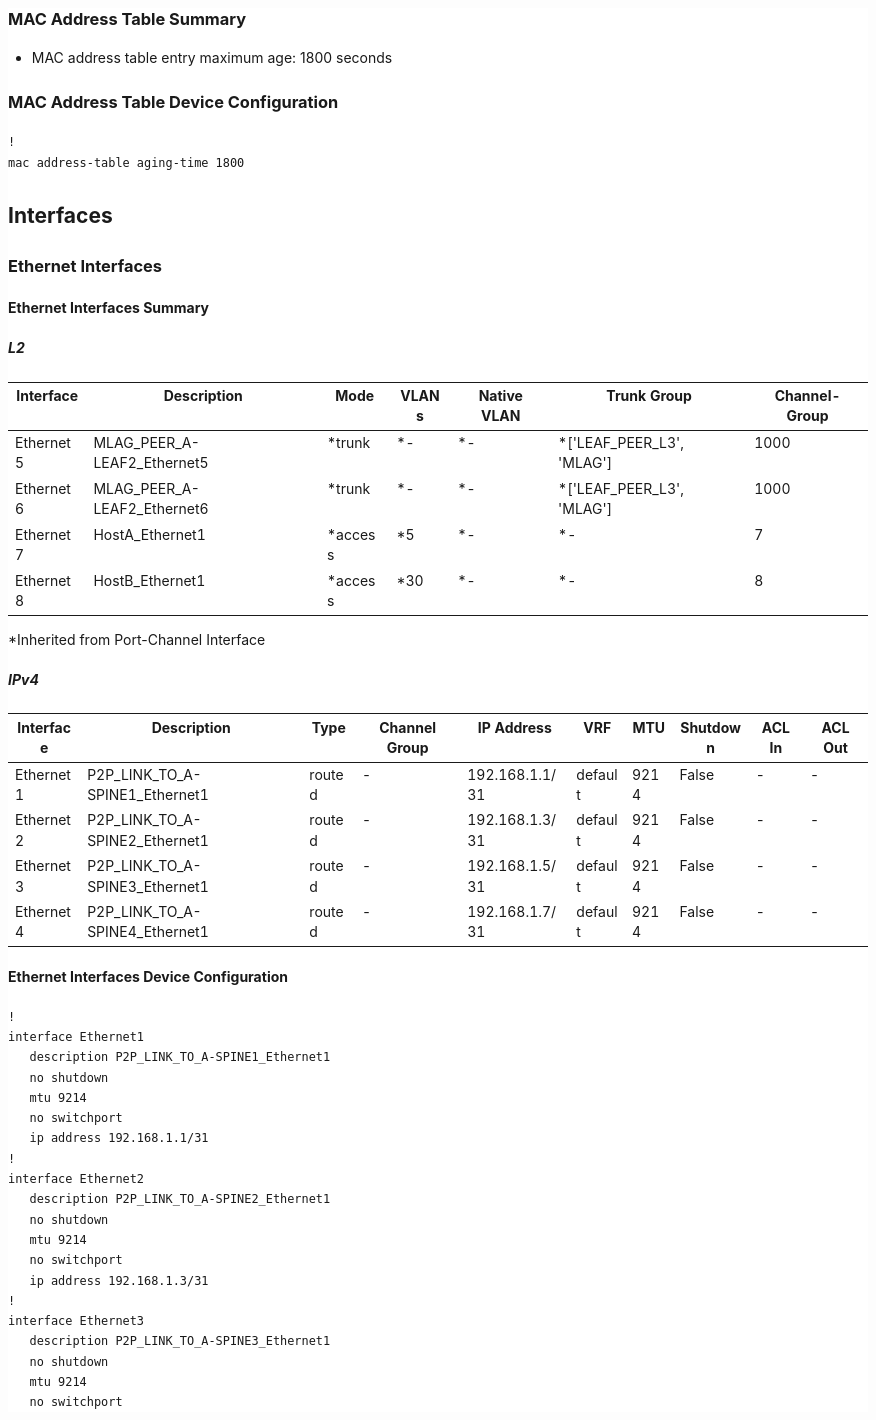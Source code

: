 ### MAC Address Table Summary

- MAC address table entry maximum age: 1800 seconds

### MAC Address Table Device Configuration

```eos
!
mac address-table aging-time 1800
```

## Interfaces

### Ethernet Interfaces

#### Ethernet Interfaces Summary

##### L2

| Interface | Description | Mode | VLANs | Native VLAN | Trunk Group | Channel-Group |
| --------- | ----------- | ---- | ----- | ----------- | ----------- | ------------- |
| Ethernet5 | MLAG_PEER_A-LEAF2_Ethernet5 | *trunk | *- | *- | *['LEAF_PEER_L3', 'MLAG'] | 1000 |
| Ethernet6 | MLAG_PEER_A-LEAF2_Ethernet6 | *trunk | *- | *- | *['LEAF_PEER_L3', 'MLAG'] | 1000 |
| Ethernet7 | HostA_Ethernet1 | *access | *5 | *- | *- | 7 |
| Ethernet8 | HostB_Ethernet1 | *access | *30 | *- | *- | 8 |

*Inherited from Port-Channel Interface

##### IPv4

| Interface | Description | Type | Channel Group | IP Address | VRF |  MTU | Shutdown | ACL In | ACL Out |
| --------- | ----------- | -----| ------------- | ---------- | ----| ---- | -------- | ------ | ------- |
| Ethernet1 | P2P_LINK_TO_A-SPINE1_Ethernet1 | routed | - | 192.168.1.1/31 | default | 9214 | False | - | - |
| Ethernet2 | P2P_LINK_TO_A-SPINE2_Ethernet1 | routed | - | 192.168.1.3/31 | default | 9214 | False | - | - |
| Ethernet3 | P2P_LINK_TO_A-SPINE3_Ethernet1 | routed | - | 192.168.1.5/31 | default | 9214 | False | - | - |
| Ethernet4 | P2P_LINK_TO_A-SPINE4_Ethernet1 | routed | - | 192.168.1.7/31 | default | 9214 | False | - | - |

#### Ethernet Interfaces Device Configuration

```eos
!
interface Ethernet1
   description P2P_LINK_TO_A-SPINE1_Ethernet1
   no shutdown
   mtu 9214
   no switchport
   ip address 192.168.1.1/31
!
interface Ethernet2
   description P2P_LINK_TO_A-SPINE2_Ethernet1
   no shutdown
   mtu 9214
   no switchport
   ip address 192.168.1.3/31
!
interface Ethernet3
   description P2P_LINK_TO_A-SPINE3_Ethernet1
   no shutdown
   mtu 9214
   no switchport
```